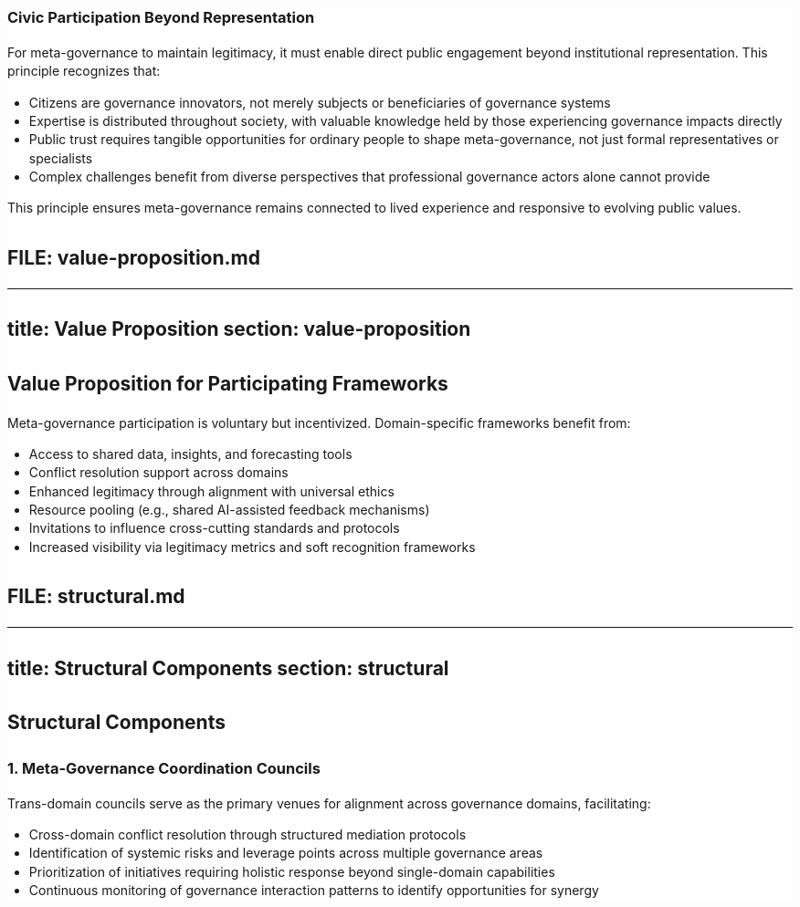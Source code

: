 ### Civic Participation Beyond Representation

For meta-governance to maintain legitimacy, it must enable direct public engagement beyond institutional representation. This principle recognizes that:

- Citizens are governance innovators, not merely subjects or beneficiaries of governance systems
- Expertise is distributed throughout society, with valuable knowledge held by those experiencing governance impacts directly
- Public trust requires tangible opportunities for ordinary people to shape meta-governance, not just formal representatives or specialists
- Complex challenges benefit from diverse perspectives that professional governance actors alone cannot provide

This principle ensures meta-governance remains connected to lived experience and responsive to evolving public values.




## FILE: value-proposition.md
---
title: Value Proposition
section: value-proposition
---

## Value Proposition for Participating Frameworks

Meta-governance participation is voluntary but incentivized. Domain-specific frameworks benefit from:
- Access to shared data, insights, and forecasting tools
- Conflict resolution support across domains
- Enhanced legitimacy through alignment with universal ethics
- Resource pooling (e.g., shared AI-assisted feedback mechanisms)
- Invitations to influence cross-cutting standards and protocols
- Increased visibility via legitimacy metrics and soft recognition frameworks




## FILE: structural.md
---
title: Structural Components
section: structural
---

## Structural Components

### 1. Meta-Governance Coordination Councils
Trans-domain councils serve as the primary venues for alignment across governance domains, facilitating:
- Cross-domain conflict resolution through structured mediation protocols
- Identification of systemic risks and leverage points across multiple governance areas
- Prioritization of initiatives requiring holistic response beyond single-domain capabilities
- Continuous monitoring of governance interaction patterns to identify opportunities for synergy
